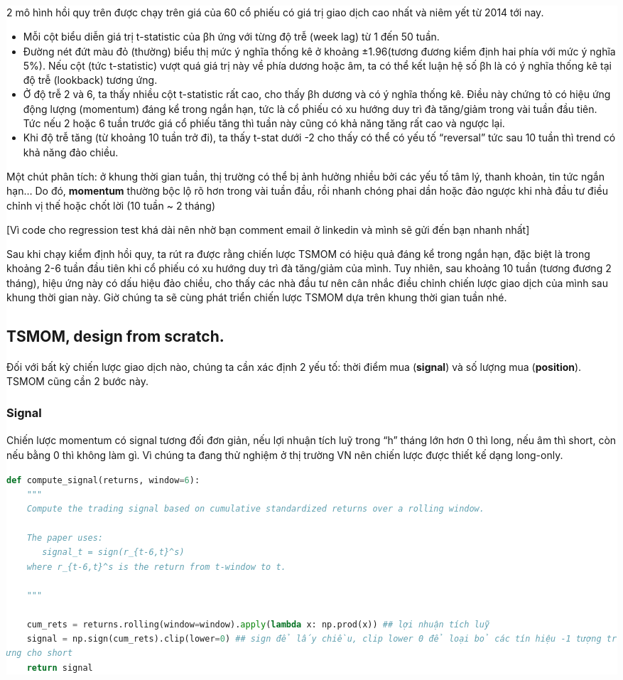 2 mô hình hồi quy trên được chạy trên giá của 60 cổ phiếu có giá trị giao dịch cao nhất và niêm yết từ 2014 tới nay.

- Mỗi cột biểu diễn giá trị t-statistic của βh ứng với từng độ trễ (week lag) từ 1 đến 50 tuần.
- Đường nét đứt màu đỏ (thường) biểu thị mức ý nghĩa thống kê ở khoảng ±1.96(tương đương kiểm định hai phía với mức ý nghĩa 5%). Nếu cột (tức t-statistic) vượt quá giá trị này về phía dương hoặc âm, ta có thể kết luận hệ số βh là có ý nghĩa thống kê tại độ trễ (lookback) tương ứng.
- Ở độ trễ 2 và 6, ta thấy nhiều cột t-statistic rất cao, cho thấy βh dương và có ý nghĩa thống kê. Điều này chứng tỏ có hiệu ứng động lượng (momentum) đáng kể trong ngắn hạn, tức là cổ phiếu có xu hướng duy trì đà tăng/giảm trong vài tuần đầu tiên. Tức nếu 2 hoặc 6 tuần trước giá cổ phiếu tăng thì tuần này cũng có khả năng tăng rất cao và ngược lại.
- Khi độ trễ tăng (từ khoảng 10 tuần trở đi), ta thấy t-stat dưới -2 cho thấy có thể có yếu tố “reversal” tức sau 10 tuần thì trend có khả năng đảo chiều.

Một chút phân tích: ở khung thời gian tuần, thị trường có thể bị ảnh hưởng nhiều bởi các yếu tố tâm lý, thanh khoản, tin tức ngắn hạn… Do đó, **momentum** thường bộc lộ rõ hơn trong vài tuần đầu, rồi nhanh chóng phai dần hoặc đảo ngược khi nhà đầu tư điều chỉnh vị thế hoặc chốt lời (10 tuần ~ 2 tháng)

[Vì code cho regression test khá dài nên nhờ bạn comment email ở linkedin và mình sẽ gửi đến bạn nhanh nhất]

Sau khi chạy kiểm định hồi quy, ta rút ra được rằng chiến lược TSMOM có hiệu quả đáng kể trong ngắn hạn, đặc biệt là trong khoảng 2-6 tuần đầu tiên khi cổ phiếu có xu hướng duy trì đà tăng/giảm của mình. Tuy nhiên, sau khoảng 10 tuần (tương đương 2 tháng), hiệu ứng này có dấu hiệu đảo chiều, cho thấy các nhà đầu tư nên cân nhắc điều chỉnh chiến lược giao dịch của mình sau khung thời gian này. Giờ chúng ta sẽ cùng phát triển chiến lược TSMOM dựa trên khung thời gian tuần nhé.

## TSMOM, design from scratch.

Đối với bất kỳ chiến lược giao dịch nào, chúng ta cần xác định 2 yếu tố: thời điểm mua (**signal**) và số lượng mua (**position**). TSMOM cũng cần 2 bước này.

### Signal

Chiến lược momentum có signal tương đối đơn giản, nếu lợi nhuận tích luỹ trong “h” tháng lớn hơn 0 thì long, nếu âm thì short, còn nếu bằng 0 thì không làm gì. Vì chúng ta đang thử nghiệm ở thị trường VN nên chiến lược được thiết kế dạng long-only.

```python
def compute_signal(returns, window=6):
    """
    Compute the trading signal based on cumulative standardized returns over a rolling window.
    
    The paper uses:
       signal_t = sign(r_{t-6,t}^s)
    where r_{t-6,t}^s is the return from t-window to t.
    
    """

    cum_rets = returns.rolling(window=window).apply(lambda x: np.prod(x)) ## lợi nhuận tích luỹ 
    signal = np.sign(cum_rets).clip(lower=0) ## sign để lấy chiều, clip lower 0 để loại bỏ các tín hiệu -1 tượng trưng cho short
    return signal
```

